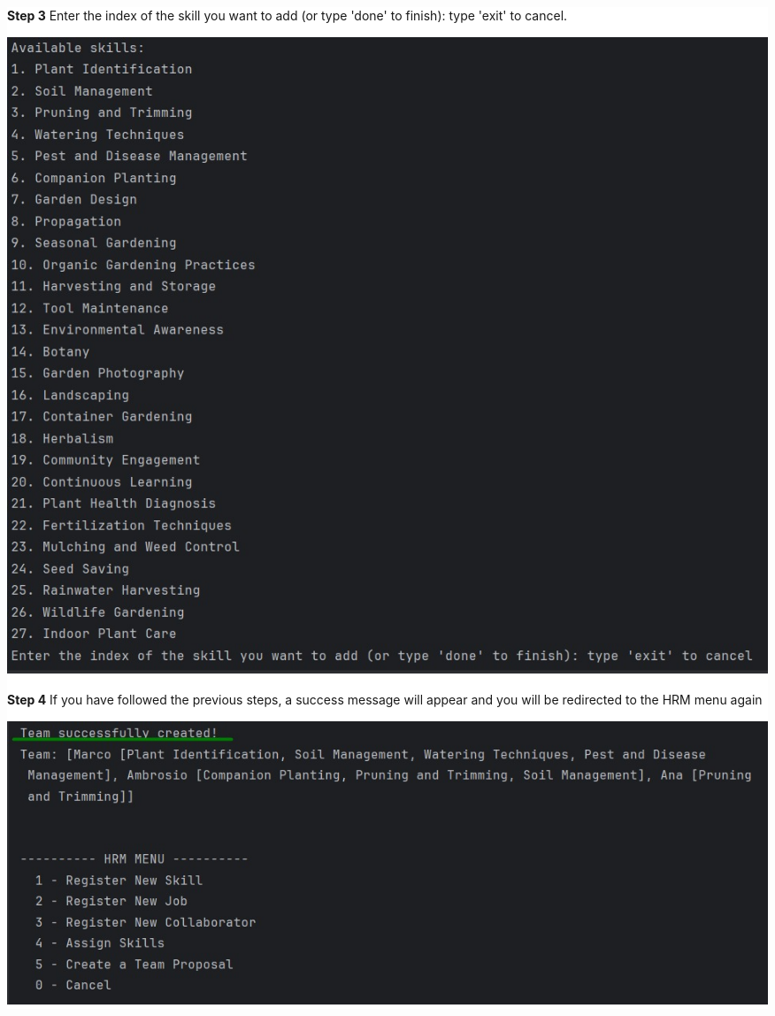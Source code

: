 **Step 3** Enter the index of the skill you want to add (or type 'done' to finish): type 'exit' to cancel.

![index](IMG\indx.jpg)

**Step 4** If you have followed the previous steps, a success message will appear and you will be redirected to the HRM menu again

![success](IMG\success0.jpg)
